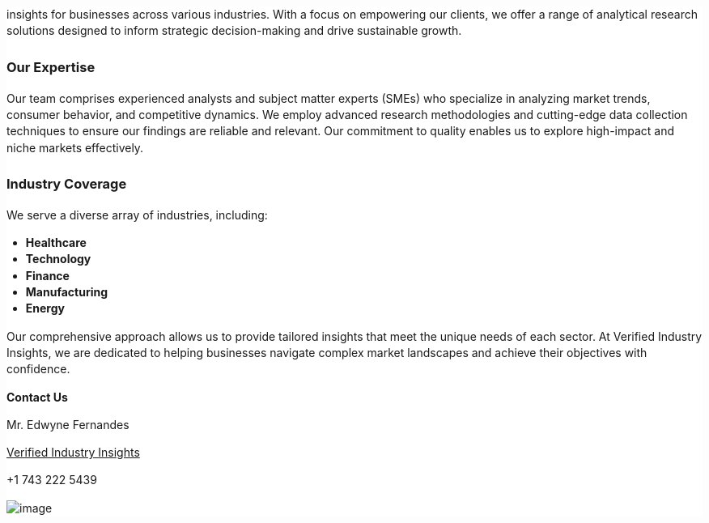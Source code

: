 insights for businesses across various industries. With a focus on empowering our clients, we offer a range of analytical research solutions designed to inform strategic decision-making and drive sustainable growth.</p><h3>Our Expertise</h3><p>Our team comprises experienced analysts and subject matter experts (SMEs) who specialize in analyzing market trends, consumer behavior, and competitive dynamics. We employ advanced research methodologies and cutting-edge data collection techniques to ensure our findings are reliable and relevant. Our commitment to quality enables us to explore high-impact and niche markets effectively.</p><h3>Industry Coverage</h3><p>We serve a diverse array of industries, including:</p><ul><li><strong>Healthcare</strong></li><li><strong>Technology</strong></li><li><strong>Finance</strong></li><li><strong>Manufacturing</strong></li><li><strong>Energy</strong></li></ul><p>Our comprehensive approach allows us to provide tailored insights that meet the unique needs of each sector. At Verified Industry Insights, we are dedicated to helping businesses navigate complex market landscapes and achieve their objectives with confidence.</p><p><strong>Contact Us</strong></p><p>Mr. Edwyne Fernandes</p><p><a href="https://www.verifiedindustryinsights.com/">Verified Industry Insights</a></p><p>+1 743 222 5439</p>
![image](https://github.com/user-attachments/assets/3cf0ee3f-ee48-4ec9-b970-761be21e66ff)
